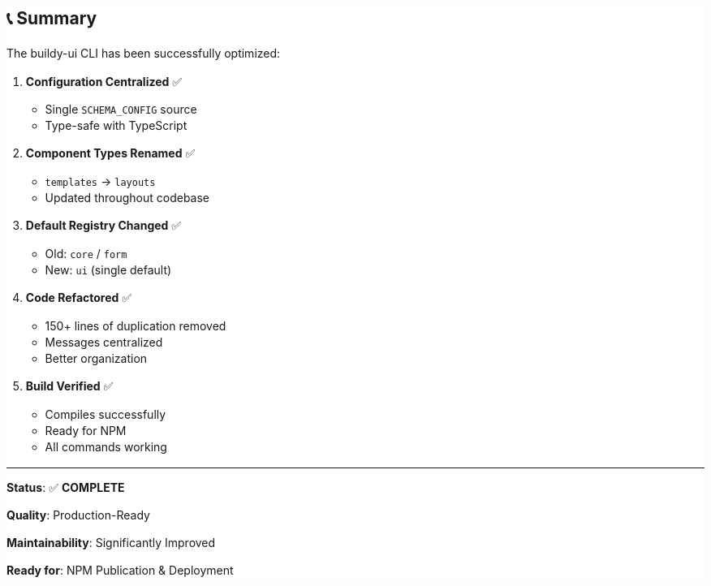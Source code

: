 
## 📞 Summary

The buildy-ui CLI has been successfully optimized:

1. **Configuration Centralized** ✅
   - Single `SCHEMA_CONFIG` source
   - Type-safe with TypeScript

2. **Component Types Renamed** ✅
   - `templates` → `layouts`
   - Updated throughout codebase

3. **Default Registry Changed** ✅
   - Old: `core` / `form`
   - New: `ui` (single default)

4. **Code Refactored** ✅
   - 150+ lines of duplication removed
   - Messages centralized
   - Better organization

5. **Build Verified** ✅
   - Compiles successfully
   - Ready for NPM
   - All commands working

---

**Status**: ✅ **COMPLETE**

**Quality**: Production-Ready

**Maintainability**: Significantly Improved

**Ready for**: NPM Publication & Deployment
